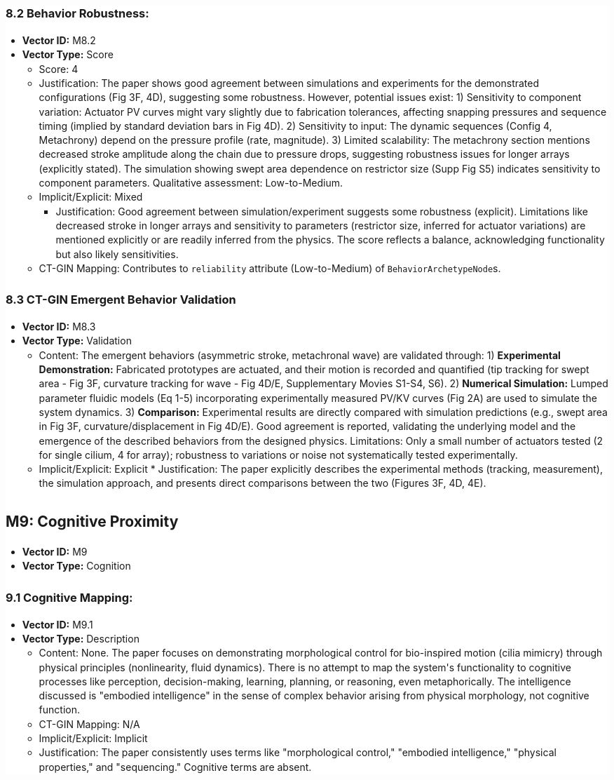 ### **8.2 Behavior Robustness:**

*   **Vector ID:** M8.2
*   **Vector Type:** Score
    *   Score: 4
    *   Justification: The paper shows good agreement between simulations and experiments for the demonstrated configurations (Fig 3F, 4D), suggesting some robustness. However, potential issues exist: 1) Sensitivity to component variation: Actuator PV curves might vary slightly due to fabrication tolerances, affecting snapping pressures and sequence timing (implied by standard deviation bars in Fig 4D). 2) Sensitivity to input: The dynamic sequences (Config 4, Metachrony) depend on the pressure profile (rate, magnitude). 3) Limited scalability: The metachrony section mentions decreased stroke amplitude along the chain due to pressure drops, suggesting robustness issues for longer arrays (explicitly stated). The simulation showing swept area dependence on restrictor size (Supp Fig S5) indicates sensitivity to component parameters. Qualitative assessment: Low-to-Medium.
    *   Implicit/Explicit: Mixed
        *  Justification: Good agreement between simulation/experiment suggests some robustness (explicit). Limitations like decreased stroke in longer arrays and sensitivity to parameters (restrictor size, inferred for actuator variations) are mentioned explicitly or are readily inferred from the physics. The score reflects a balance, acknowledging functionality but also likely sensitivities.
    *   CT-GIN Mapping: Contributes to `reliability` attribute (Low-to-Medium) of `BehaviorArchetypeNode`s.

### **8.3 CT-GIN Emergent Behavior Validation**

*    **Vector ID:** M8.3
*    **Vector Type:** Validation
     *  Content: The emergent behaviors (asymmetric stroke, metachronal wave) are validated through: 1) **Experimental Demonstration:** Fabricated prototypes are actuated, and their motion is recorded and quantified (tip tracking for swept area - Fig 3F, curvature tracking for wave - Fig 4D/E, Supplementary Movies S1-S4, S6). 2) **Numerical Simulation:** Lumped parameter fluidic models (Eq 1-5) incorporating experimentally measured PV/KV curves (Fig 2A) are used to simulate the system dynamics. 3) **Comparison:** Experimental results are directly compared with simulation predictions (e.g., swept area in Fig 3F, curvature/displacement in Fig 4D/E). Good agreement is reported, validating the underlying model and the emergence of the described behaviors from the designed physics. Limitations: Only a small number of actuators tested (2 for single cilium, 4 for array); robustness to variations or noise not systematically tested experimentally.
     *   Implicit/Explicit: Explicit
    *   Justification: The paper explicitly describes the experimental methods (tracking, measurement), the simulation approach, and presents direct comparisons between the two (Figures 3F, 4D, 4E).

## M9: Cognitive Proximity
*   **Vector ID:** M9
*   **Vector Type:** Cognition

### **9.1 Cognitive Mapping:**

*   **Vector ID:** M9.1
*   **Vector Type:** Description
    *   Content: None. The paper focuses on demonstrating morphological control for bio-inspired motion (cilia mimicry) through physical principles (nonlinearity, fluid dynamics). There is no attempt to map the system's functionality to cognitive processes like perception, decision-making, learning, planning, or reasoning, even metaphorically. The intelligence discussed is "embodied intelligence" in the sense of complex behavior arising from physical morphology, not cognitive function.
    *   CT-GIN Mapping: N/A
    *   Implicit/Explicit: Implicit
    * Justification: The paper consistently uses terms like "morphological control," "embodied intelligence," "physical properties," and "sequencing." Cognitive terms are absent.
